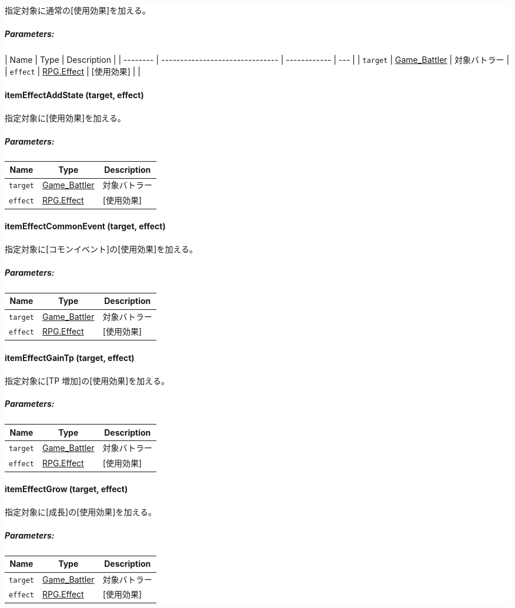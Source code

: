 指定対象に通常の[使用効果]を加える。

##### Parameters:

| Name     | Type                            | Description  |
| -------- | ------------------------------- | ------------ | --- |
| `target` | [Game_Battler](Game_Battler.md) | 対象バトラー |
| `effect` | [RPG.Effect](RPG.Effect.md)     | [使用効果]   |     |

#### itemEffectAddState (target, effect)

指定対象に[使用効果]を加える。

##### Parameters:

| Name     | Type                            | Description  |
| -------- | ------------------------------- | ------------ |
| `target` | [Game_Battler](Game_Battler.md) | 対象バトラー |
| `effect` | [RPG.Effect](RPG.Effect.md)     | [使用効果]   |

#### itemEffectCommonEvent (target, effect)

指定対象に[コモンイベント]の[使用効果]を加える。

##### Parameters:

| Name     | Type                            | Description  |
| -------- | ------------------------------- | ------------ |
| `target` | [Game_Battler](Game_Battler.md) | 対象バトラー |
| `effect` | [RPG.Effect](RPG.Effect.md)     | [使用効果]   |

#### itemEffectGainTp (target, effect)

指定対象に[TP 増加]の[使用効果]を加える。

##### Parameters:

| Name     | Type                            | Description  |
| -------- | ------------------------------- | ------------ |
| `target` | [Game_Battler](Game_Battler.md) | 対象バトラー |
| `effect` | [RPG.Effect](RPG.Effect.md)     | [使用効果]   |

#### itemEffectGrow (target, effect)

指定対象に[成長]の[使用効果]を加える。

##### Parameters:

| Name     | Type                            | Description  |
| -------- | ------------------------------- | ------------ |
| `target` | [Game_Battler](Game_Battler.md) | 対象バトラー |
| `effect` | [RPG.Effect](RPG.Effect.md)     | [使用効果]   |
